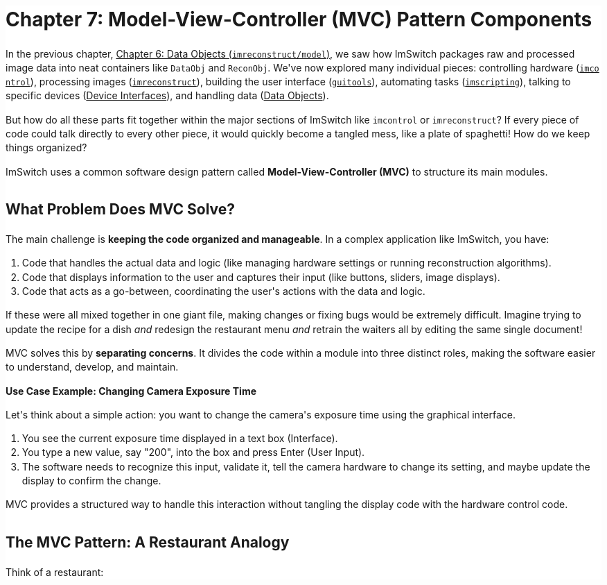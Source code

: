 # Chapter 7: Model-View-Controller (MVC) Pattern Components

In the previous chapter, [Chapter 6: Data Objects (`imreconstruct/model`)](06_data_objects___imreconstruct_model___.md), we saw how ImSwitch packages raw and processed image data into neat containers like `DataObj` and `ReconObj`. We've now explored many individual pieces: controlling hardware ([`imcontrol`](01_hardware_control_hub___imcontrol___.md)), processing images ([`imreconstruct`](02_image_reconstruction_pipeline___imreconstruct___.md)), building the user interface ([`guitools`](03_gui_toolkit___guitools___.md)), automating tasks ([`imscripting`](04_scripting_engine___imscripting____imnotebook___.md)), talking to specific devices ([Device Interfaces](05_device_interfaces___imcontrol_model_interfaces___.md)), and handling data ([Data Objects](06_data_objects___imreconstruct_model___.md)).

But how do all these parts fit together within the major sections of ImSwitch like `imcontrol` or `imreconstruct`? If every piece of code could talk directly to every other piece, it would quickly become a tangled mess, like a plate of spaghetti! How do we keep things organized?

ImSwitch uses a common software design pattern called **Model-View-Controller (MVC)** to structure its main modules.

## What Problem Does MVC Solve?

The main challenge is **keeping the code organized and manageable**. In a complex application like ImSwitch, you have:

1.  Code that handles the actual data and logic (like managing hardware settings or running reconstruction algorithms).
2.  Code that displays information to the user and captures their input (like buttons, sliders, image displays).
3.  Code that acts as a go-between, coordinating the user's actions with the data and logic.

If these were all mixed together in one giant file, making changes or fixing bugs would be extremely difficult. Imagine trying to update the recipe for a dish *and* redesign the restaurant menu *and* retrain the waiters all by editing the same single document!

MVC solves this by **separating concerns**. It divides the code within a module into three distinct roles, making the software easier to understand, develop, and maintain.

**Use Case Example: Changing Camera Exposure Time**

Let's think about a simple action: you want to change the camera's exposure time using the graphical interface.

1.  You see the current exposure time displayed in a text box (Interface).
2.  You type a new value, say "200", into the box and press Enter (User Input).
3.  The software needs to recognize this input, validate it, tell the camera hardware to change its setting, and maybe update the display to confirm the change.

MVC provides a structured way to handle this interaction without tangling the display code with the hardware control code.

## The MVC Pattern: A Restaurant Analogy

Think of a restaurant:

